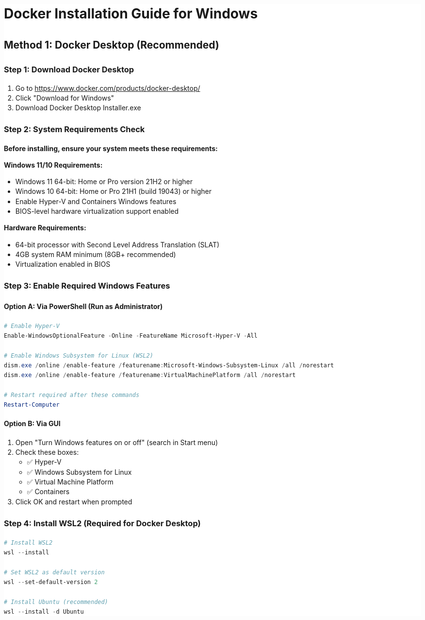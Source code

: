 # Docker Installation Guide for Windows

## Method 1: Docker Desktop (Recommended)

### Step 1: Download Docker Desktop
1. Go to https://www.docker.com/products/docker-desktop/
2. Click "Download for Windows"
3. Download Docker Desktop Installer.exe

### Step 2: System Requirements Check
**Before installing, ensure your system meets these requirements:**

**Windows 11/10 Requirements:**
- Windows 11 64-bit: Home or Pro version 21H2 or higher
- Windows 10 64-bit: Home or Pro 21H1 (build 19043) or higher
- Enable Hyper-V and Containers Windows features
- BIOS-level hardware virtualization support enabled

**Hardware Requirements:**
- 64-bit processor with Second Level Address Translation (SLAT)
- 4GB system RAM minimum (8GB+ recommended)
- Virtualization enabled in BIOS

### Step 3: Enable Required Windows Features

#### Option A: Via PowerShell (Run as Administrator)
```powershell
# Enable Hyper-V
Enable-WindowsOptionalFeature -Online -FeatureName Microsoft-Hyper-V -All

# Enable Windows Subsystem for Linux (WSL2)
dism.exe /online /enable-feature /featurename:Microsoft-Windows-Subsystem-Linux /all /norestart
dism.exe /online /enable-feature /featurename:VirtualMachinePlatform /all /norestart

# Restart required after these commands
Restart-Computer
```

#### Option B: Via GUI
1. Open "Turn Windows features on or off" (search in Start menu)
2. Check these boxes:
   - ✅ Hyper-V
   - ✅ Windows Subsystem for Linux
   - ✅ Virtual Machine Platform
   - ✅ Containers
3. Click OK and restart when prompted

### Step 4: Install WSL2 (Required for Docker Desktop)
```powershell
# Install WSL2
wsl --install

# Set WSL2 as default version
wsl --set-default-version 2

# Install Ubuntu (recommended)
wsl --install -d Ubuntu
```
